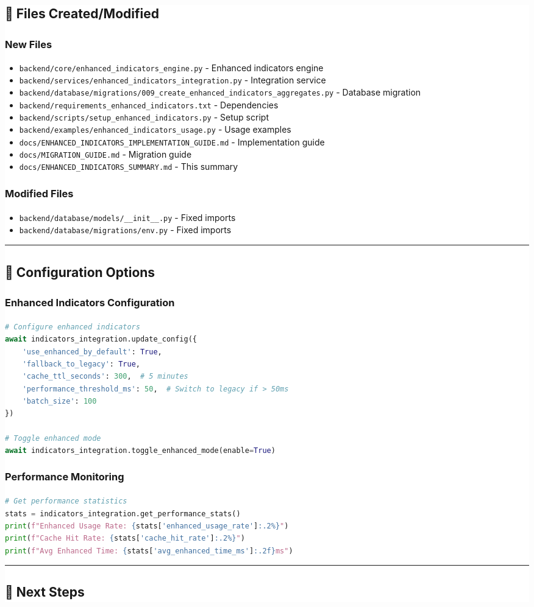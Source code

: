 
## 📁 **Files Created/Modified**

### **New Files**
- `backend/core/enhanced_indicators_engine.py` - Enhanced indicators engine
- `backend/services/enhanced_indicators_integration.py` - Integration service
- `backend/database/migrations/009_create_enhanced_indicators_aggregates.py` - Database migration
- `backend/requirements_enhanced_indicators.txt` - Dependencies
- `backend/scripts/setup_enhanced_indicators.py` - Setup script
- `backend/examples/enhanced_indicators_usage.py` - Usage examples
- `docs/ENHANCED_INDICATORS_IMPLEMENTATION_GUIDE.md` - Implementation guide
- `docs/MIGRATION_GUIDE.md` - Migration guide
- `docs/ENHANCED_INDICATORS_SUMMARY.md` - This summary

### **Modified Files**
- `backend/database/models/__init__.py` - Fixed imports
- `backend/database/migrations/env.py` - Fixed imports

---

## 🔧 **Configuration Options**

### **Enhanced Indicators Configuration**
```python
# Configure enhanced indicators
await indicators_integration.update_config({
    'use_enhanced_by_default': True,
    'fallback_to_legacy': True,
    'cache_ttl_seconds': 300,  # 5 minutes
    'performance_threshold_ms': 50,  # Switch to legacy if > 50ms
    'batch_size': 100
})

# Toggle enhanced mode
await indicators_integration.toggle_enhanced_mode(enable=True)
```

### **Performance Monitoring**
```python
# Get performance statistics
stats = indicators_integration.get_performance_stats()
print(f"Enhanced Usage Rate: {stats['enhanced_usage_rate']:.2%}")
print(f"Cache Hit Rate: {stats['cache_hit_rate']:.2%}")
print(f"Avg Enhanced Time: {stats['avg_enhanced_time_ms']:.2f}ms")
```

---

## 🎯 **Next Steps**
